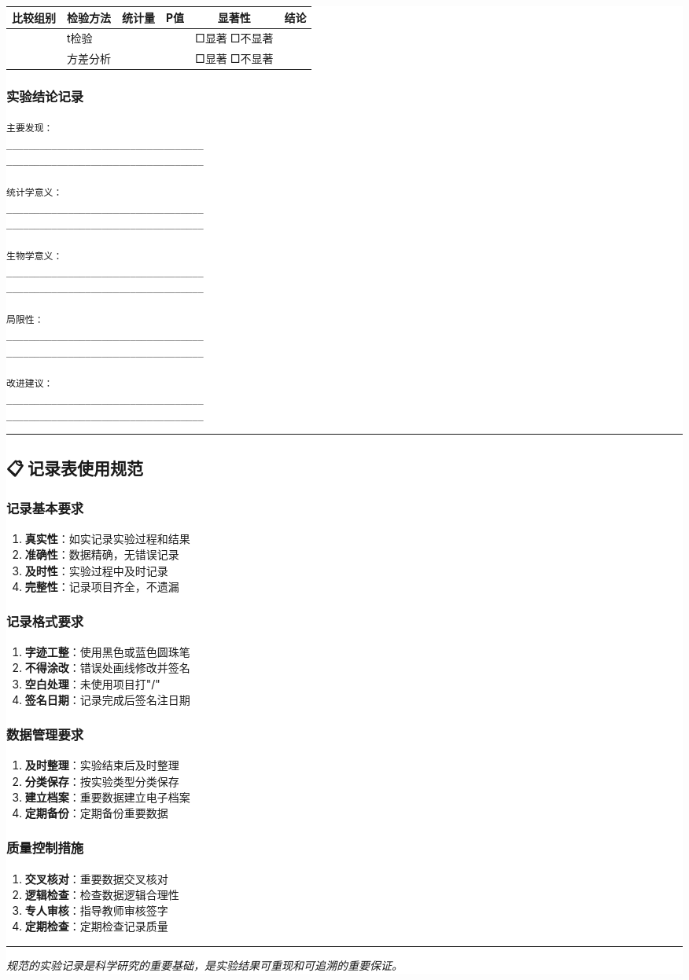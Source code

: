 | 比较组别 | 检验方法 | 统计量 | P值 | 显著性 | 结论 |
|---------|----------|--------|-----|--------|------|
|  | t检验 |  |  | □显著 □不显著 |  |
|  | 方差分析 |  |  | □显著 □不显著 |  |

### **实验结论记录**

```
主要发现：
___________________________________
___________________________________

统计学意义：
___________________________________
___________________________________

生物学意义：
___________________________________
___________________________________

局限性：
___________________________________
___________________________________

改进建议：
___________________________________
___________________________________
```

---

## 📋 记录表使用规范

### **记录基本要求**

1. **真实性**：如实记录实验过程和结果
2. **准确性**：数据精确，无错误记录
3. **及时性**：实验过程中及时记录
4. **完整性**：记录项目齐全，不遗漏

### **记录格式要求**

1. **字迹工整**：使用黑色或蓝色圆珠笔
2. **不得涂改**：错误处画线修改并签名
3. **空白处理**：未使用项目打"/"
4. **签名日期**：记录完成后签名注日期

### **数据管理要求**

1. **及时整理**：实验结束后及时整理
2. **分类保存**：按实验类型分类保存
3. **建立档案**：重要数据建立电子档案
4. **定期备份**：定期备份重要数据

### **质量控制措施**

1. **交叉核对**：重要数据交叉核对
2. **逻辑检查**：检查数据逻辑合理性
3. **专人审核**：指导教师审核签字
4. **定期检查**：定期检查记录质量

---

*规范的实验记录是科学研究的重要基础，是实验结果可重现和可追溯的重要保证。*